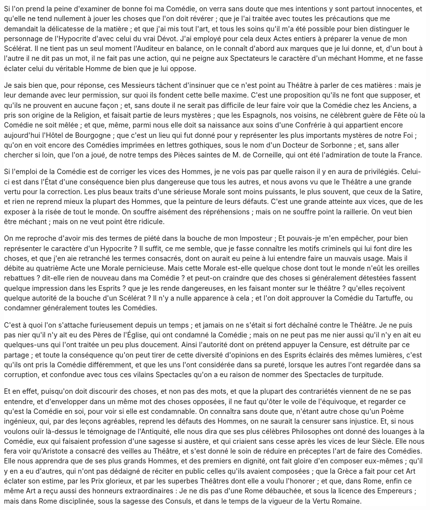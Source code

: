 Si l'on prend la peine d'examiner de bonne foi ma Comédie, on verra sans doute que mes intentions y sont partout innocentes, et qu'elle ne tend nullement à jouer les choses que l'on doit révérer ; que je l'ai traitée avec toutes les précautions que me demandait la délicatesse de la matière ; et que j'ai mis tout l'art, et tous les soins qu'il m'a été possible pour bien distinguer le personnage de l'Hypocrite d'avec celui du vrai Dévot. J'ai employé pour cela deux Actes entiers à préparer la venue de mon Scélérat. Il ne tient pas un seul moment l'Auditeur en balance, on le connaît d'abord aux marques que je lui donne, et, d'un bout à l'autre il ne dit pas un mot, il ne fait pas une action, qui ne peigne aux Spectateurs le caractère d'un méchant Homme, et ne fasse éclater celui du véritable Homme de bien que je lui oppose.

Je sais bien que, pour réponse, ces Messieurs tâchent d'insinuer que ce n'est point au Théâtre à parler de ces matières : mais je leur demande avec leur permission, sur quoi ils fondent cette belle maxime. C'est une proposition qu'ils ne font que supposer, et qu'ils ne prouvent en aucune façon ; et, sans doute il ne serait pas difficile de leur faire voir que la Comédie chez les Anciens, a pris son origine de la Religion, et faisait partie de leurs mystères ; que les Espagnols, nos voisins, ne célèbrent guère de Fête où la Comédie ne soit mêlée ; et que, même, parmi nous elle doit sa naissance aux soins d'une Confrérie à qui appartient encore aujourd'hui l'Hôtel de Bourgogne ; que c'est un lieu qui fut donné pour y représenter les plus importants mystères de notre Foi ; qu'on en voit encore des Comédies imprimées en lettres gothiques, sous le nom d'un Docteur de Sorbonne ; et, sans aller chercher si loin, que l'on a joué, de notre temps des Pièces saintes de M. de Corneille, qui ont été l'admiration de toute la France.

Si l'emploi de la Comédie est de corriger les vices des Hommes, je ne vois pas par quelle raison il y en aura de privilégiés. Celui-ci est dans l'État d'une conséquence bien plus dangereuse que tous les autres, et nous avons vu que le Théâtre a une grande vertu pour la correction. Les plus beaux traits d'une sérieuse Morale sont moins puissants, le plus souvent, que ceux de la Satire, et rien ne reprend mieux la plupart des Hommes, que la peinture de leurs défauts. C'est une grande atteinte aux vices, que de les exposer à la risée de tout le monde. On souffre aisément des répréhensions ; mais on ne souffre point la raillerie. On veut bien être méchant ; mais on ne veut point être ridicule.

On me reproche d'avoir mis des termes de piété dans la bouche de mon Imposteur ; Et pouvais-je m'en empêcher, pour bien représenter le caractère d'un Hypocrite ? Il suffit, ce me semble, que je fasse connaître les motifs criminels qui lui font dire les choses, et que j'en aie retranché les termes consacrés, dont on aurait eu peine à lui entendre faire un mauvais usage. Mais il débite au quatrième Acte une Morale pernicieuse. Mais cette Morale est-elle quelque chose dont tout le monde n'eût les oreilles rebattues ? dit-elle rien de nouveau dans ma Comédie ? et peut-on craindre que des choses si généralement détestées fassent quelque impression dans les Esprits ? que je les rende dangereuses, en les faisant monter sur le théâtre ? qu'elles reçoivent quelque autorité de la bouche d'un Scélérat ? Il n'y a nulle apparence à cela ; et l'on doit approuver la Comédie du Tartuffe, ou condamner généralement toutes les Comédies.

C'est à quoi l'on s'attache furieusement depuis un temps ; et jamais on ne s'était si fort déchaîné contre le Théâtre. Je ne puis pas nier qu'il n'y ait eu des Pères de l'Église, qui ont condamné la Comédie ; mais on ne peut pas me nier aussi qu'il n'y en ait eu quelques-uns qui l'ont traitée un peu plus doucement. Ainsi l'autorité dont on prétend appuyer la Censure, est détruite par ce partage ; et toute la conséquence qu'on peut tirer de cette diversité d'opinions en des Esprits éclairés des mêmes lumières, c'est qu'ils ont pris la Comédie différemment, et que les uns l'ont considérée dans sa pureté, lorsque les autres l'ont regardée dans sa corruption, et confondue avec tous ces vilains Spectacles qu'on a eu raison de nommer des Spectacles de turpitude.

Et en effet, puisqu'on doit discourir des choses, et non pas des mots, et que la plupart des contrariétés viennent de ne se pas entendre, et d'envelopper dans un même mot des choses opposées, il ne faut qu'ôter le voile de l'équivoque, et regarder ce qu'est la Comédie en soi, pour voir si elle est condamnable. On connaîtra sans doute que, n'étant autre chose qu'un Poème ingénieux, qui, par des leçons agréables, reprend les défauts des Hommes, on ne saurait la censurer sans injustice. Et, si nous voulons ouïr là-dessus le témoignage de l'Antiquité, elle nous dira que ses plus célèbres Philosophes ont donné des louanges à la Comédie, eux qui faisaient profession d'une sagesse si austère, et qui criaient sans cesse après les vices de leur Siècle. Elle nous fera voir qu'Aristote a consacré des veilles au Théâtre, et s'est donné le soin de réduire en préceptes l'art de faire des Comédies. Elle nous apprendra que de ses plus grands Hommes, et des premiers en dignité, ont fait gloire d'en composer eux-mêmes ; qu'il y en a eu d'autres, qui n'ont pas dédaigné de réciter en public celles qu'ils avaient composées ; que la Grèce a fait pour cet Art éclater son estime, par les Prix glorieux, et par les superbes Théâtres dont elle a voulu l'honorer ; et que, dans Rome, enfin ce même Art a reçu aussi des honneurs extraordinaires : Je ne dis pas d'une Rome débauchée, et sous la licence des Empereurs ; mais dans Rome disciplinée, sous la sagesse des Consuls, et dans le temps de la vigueur de la Vertu Romaine.